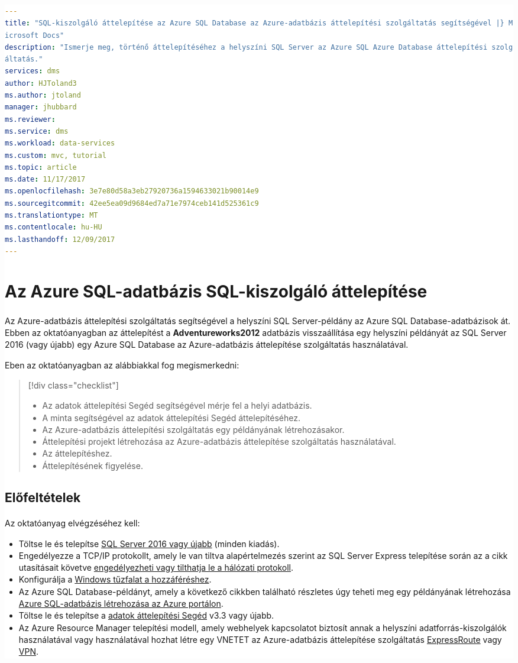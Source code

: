 ```yaml
---
title: "SQL-kiszolgáló áttelepítése az Azure SQL Database az Azure-adatbázis áttelepítési szolgáltatás segítségével |} Microsoft Docs"
description: "Ismerje meg, történő áttelepítéséhez a helyszíni SQL Server az Azure SQL Azure Database áttelepítési szolgáltatás."
services: dms
author: HJToland3
ms.author: jtoland
manager: jhubbard
ms.reviewer: 
ms.service: dms
ms.workload: data-services
ms.custom: mvc, tutorial
ms.topic: article
ms.date: 11/17/2017
ms.openlocfilehash: 3e7e80d58a3eb27920736a1594633021b90014e9
ms.sourcegitcommit: 42ee5ea09d9684ed7a71e7974ceb141d525361c9
ms.translationtype: MT
ms.contentlocale: hu-HU
ms.lasthandoff: 12/09/2017
---
```

# <a name="migrate-sql-server-to-azure-sql-database"></a>Az Azure SQL-adatbázis SQL-kiszolgáló áttelepítése
Az Azure-adatbázis áttelepítési szolgáltatás segítségével a helyszíni SQL Server-példány az Azure SQL Database-adatbázisok át. Ebben az oktatóanyagban az áttelepítést a **Adventureworks2012** adatbázis visszaállítása egy helyszíni példányát az SQL Server 2016 (vagy újabb) egy Azure SQL Database az Azure-adatbázis áttelepítése szolgáltatás használatával.

Eben az oktatóanyagban az alábbiakkal fog megismerkedni:
> [!div class="checklist"]
> * Az adatok áttelepítési Segéd segítségével mérje fel a helyi adatbázis.
> * A minta segítségével az adatok áttelepítési Segéd áttelepítéséhez.
> * Az Azure-adatbázis áttelepítési szolgáltatás egy példányának létrehozásakor.
> * Áttelepítési projekt létrehozása az Azure-adatbázis áttelepítése szolgáltatás használatával.
> * Az áttelepítéshez.
> * Áttelepítésének figyelése.

## <a name="prerequisites"></a>Előfeltételek
Az oktatóanyag elvégzéséhez kell:

- Töltse le és telepítse [SQL Server 2016 vagy újabb](https://www.microsoft.com/sql-server/sql-server-downloads) (minden kiadás).
- Engedélyezze a TCP/IP protokollt, amely le van tiltva alapértelmezés szerint az SQL Server Express telepítése során az a cikk utasításait követve [engedélyezheti vagy tilthatja le a hálózati protokoll](https://docs.microsoft.com/sql/database-engine/configure-windows/enable-or-disable-a-server-network-protocol#SSMSProcedure).
- Konfigurálja a [Windows tűzfalat a hozzáféréshez](https://docs.microsoft.com/sql/database-engine/configure-windows/configure-a-windows-firewall-for-database-engine-access).
- Az Azure SQL Database-példányt, amely a következő cikkben található részletes úgy teheti meg egy példányának létrehozása [Azure SQL-adatbázis létrehozása az Azure portálon](https://docs.microsoft.com/azure/sql-database/sql-database-get-started-portal).
- Töltse le és telepítse a [adatok áttelepítési Segéd](https://www.microsoft.com/download/details.aspx?id=53595) v3.3 vagy újabb.
- Az Azure Resource Manager telepítési modell, amely webhelyek kapcsolatot biztosít annak a helyszíni adatforrás-kiszolgálók használatával vagy használatával hozhat létre egy VNETET az Azure-adatbázis áttelepítése szolgáltatás [ExpressRoute](https://docs.microsoft.com/azure/expressroute/expressroute-introduction) vagy [VPN](https://docs.microsoft.com/azure/vpn-gateway/vpn-gateway-about-vpngateways).